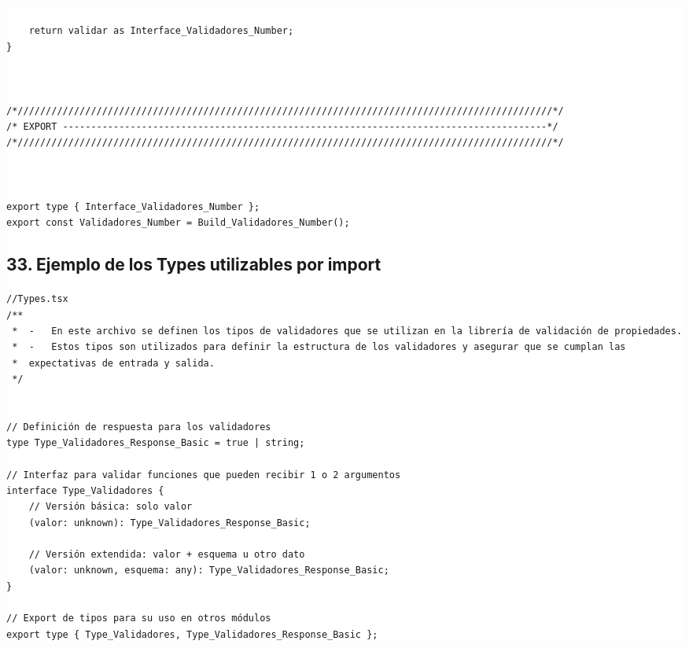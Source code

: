 ```TSX

    return validar as Interface_Validadores_Number;
}



/*///////////////////////////////////////////////////////////////////////////////////////////////*/
/* EXPORT --------------------------------------------------------------------------------------*/
/*///////////////////////////////////////////////////////////////////////////////////////////////*/



export type { Interface_Validadores_Number };
export const Validadores_Number = Build_Validadores_Number();
```

## 33. Ejemplo de los Types utilizables por import
```TSX
//Types.tsx
/**
 *  -   En este archivo se definen los tipos de validadores que se utilizan en la librería de validación de propiedades.
 *  -   Estos tipos son utilizados para definir la estructura de los validadores y asegurar que se cumplan las 
 *  expectativas de entrada y salida.
 */


// Definición de respuesta para los validadores
type Type_Validadores_Response_Basic = true | string;

// Interfaz para validar funciones que pueden recibir 1 o 2 argumentos
interface Type_Validadores {
    // Versión básica: solo valor
    (valor: unknown): Type_Validadores_Response_Basic;

    // Versión extendida: valor + esquema u otro dato
    (valor: unknown, esquema: any): Type_Validadores_Response_Basic;
}

// Export de tipos para su uso en otros módulos
export type { Type_Validadores, Type_Validadores_Response_Basic };
```